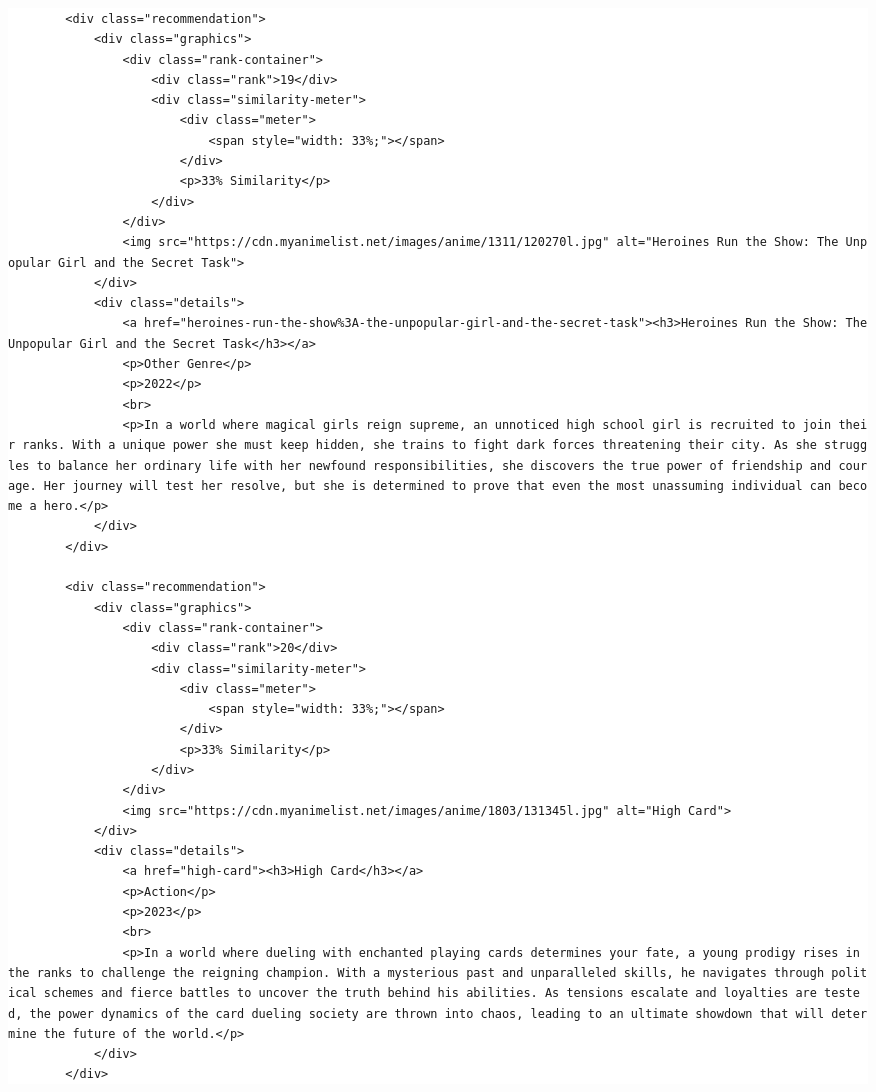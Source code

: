             <div class="recommendation">
                <div class="graphics">
                    <div class="rank-container">
                        <div class="rank">19</div>
                        <div class="similarity-meter">
                            <div class="meter">
                                <span style="width: 33%;"></span>
                            </div>
                            <p>33% Similarity</p>
                        </div>
                    </div>
                    <img src="https://cdn.myanimelist.net/images/anime/1311/120270l.jpg" alt="Heroines Run the Show: The Unpopular Girl and the Secret Task">
                </div>
                <div class="details">
                    <a href="heroines-run-the-show%3A-the-unpopular-girl-and-the-secret-task"><h3>Heroines Run the Show: The Unpopular Girl and the Secret Task</h3></a>
                    <p>Other Genre</p>
                    <p>2022</p>
                    <br>
                    <p>In a world where magical girls reign supreme, an unnoticed high school girl is recruited to join their ranks. With a unique power she must keep hidden, she trains to fight dark forces threatening their city. As she struggles to balance her ordinary life with her newfound responsibilities, she discovers the true power of friendship and courage. Her journey will test her resolve, but she is determined to prove that even the most unassuming individual can become a hero.</p>
                </div>
            </div>

            <div class="recommendation">
                <div class="graphics">
                    <div class="rank-container">
                        <div class="rank">20</div>
                        <div class="similarity-meter">
                            <div class="meter">
                                <span style="width: 33%;"></span>
                            </div>
                            <p>33% Similarity</p>
                        </div>
                    </div>
                    <img src="https://cdn.myanimelist.net/images/anime/1803/131345l.jpg" alt="High Card">
                </div>
                <div class="details">
                    <a href="high-card"><h3>High Card</h3></a>
                    <p>Action</p>
                    <p>2023</p>
                    <br>
                    <p>In a world where dueling with enchanted playing cards determines your fate, a young prodigy rises in the ranks to challenge the reigning champion. With a mysterious past and unparalleled skills, he navigates through political schemes and fierce battles to uncover the truth behind his abilities. As tensions escalate and loyalties are tested, the power dynamics of the card dueling society are thrown into chaos, leading to an ultimate showdown that will determine the future of the world.</p>
                </div>
            </div>
